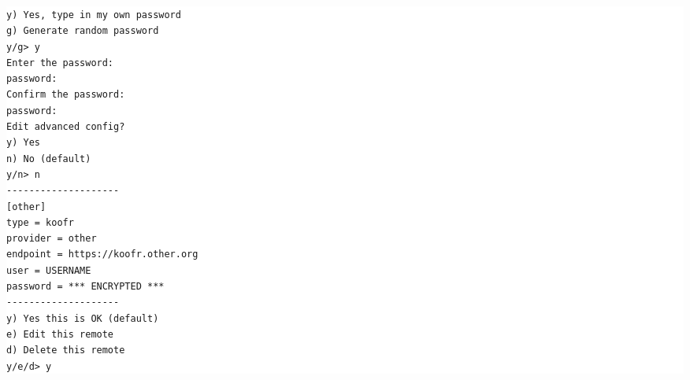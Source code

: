 ```text
y) Yes, type in my own password
g) Generate random password
y/g> y
Enter the password:
password:
Confirm the password:
password:
Edit advanced config?
y) Yes
n) No (default)
y/n> n
--------------------
[other]
type = koofr
provider = other
endpoint = https://koofr.other.org
user = USERNAME
password = *** ENCRYPTED ***
--------------------
y) Yes this is OK (default)
e) Edit this remote
d) Delete this remote
y/e/d> y
```
